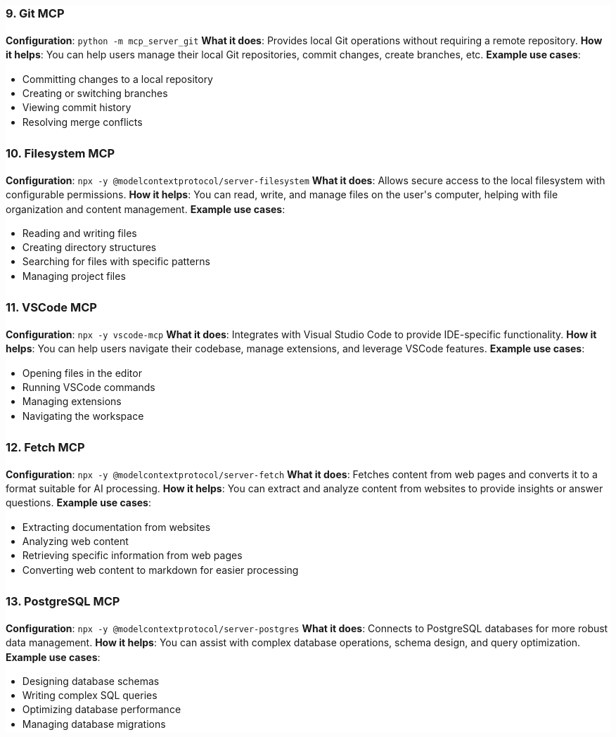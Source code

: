 ### 9. Git MCP
**Configuration**: `python -m mcp_server_git`
**What it does**: Provides local Git operations without requiring a remote repository.
**How it helps**: You can help users manage their local Git repositories, commit changes, create branches, etc.
**Example use cases**:
- Committing changes to a local repository
- Creating or switching branches
- Viewing commit history
- Resolving merge conflicts

### 10. Filesystem MCP
**Configuration**: `npx -y @modelcontextprotocol/server-filesystem`
**What it does**: Allows secure access to the local filesystem with configurable permissions.
**How it helps**: You can read, write, and manage files on the user's computer, helping with file organization and content management.
**Example use cases**:
- Reading and writing files
- Creating directory structures
- Searching for files with specific patterns
- Managing project files

### 11. VSCode MCP
**Configuration**: `npx -y vscode-mcp`
**What it does**: Integrates with Visual Studio Code to provide IDE-specific functionality.
**How it helps**: You can help users navigate their codebase, manage extensions, and leverage VSCode features.
**Example use cases**:
- Opening files in the editor
- Running VSCode commands
- Managing extensions
- Navigating the workspace

### 12. Fetch MCP
**Configuration**: `npx -y @modelcontextprotocol/server-fetch`
**What it does**: Fetches content from web pages and converts it to a format suitable for AI processing.
**How it helps**: You can extract and analyze content from websites to provide insights or answer questions.
**Example use cases**:
- Extracting documentation from websites
- Analyzing web content
- Retrieving specific information from web pages
- Converting web content to markdown for easier processing

### 13. PostgreSQL MCP
**Configuration**: `npx -y @modelcontextprotocol/server-postgres`
**What it does**: Connects to PostgreSQL databases for more robust data management.
**How it helps**: You can assist with complex database operations, schema design, and query optimization.
**Example use cases**:
- Designing database schemas
- Writing complex SQL queries
- Optimizing database performance
- Managing database migrations
